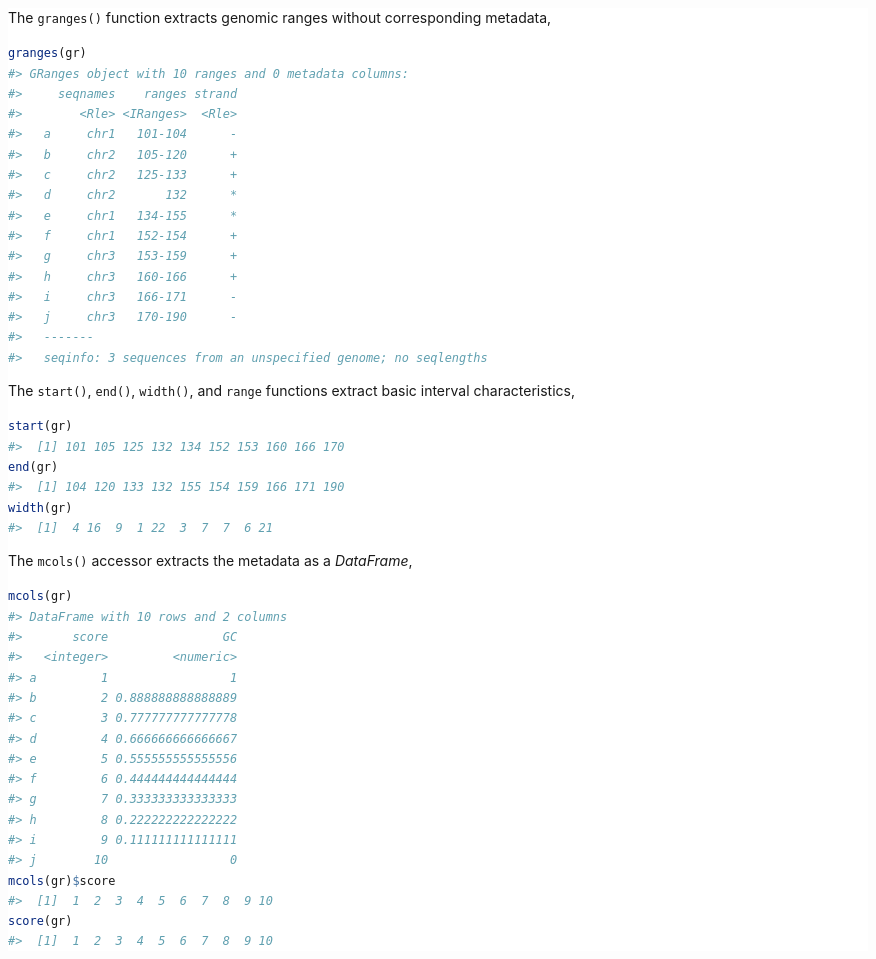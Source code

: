 The `granges()` function extracts genomic ranges without corresponding
metadata,


```r
granges(gr)
#> GRanges object with 10 ranges and 0 metadata columns:
#>     seqnames    ranges strand
#>        <Rle> <IRanges>  <Rle>
#>   a     chr1   101-104      -
#>   b     chr2   105-120      +
#>   c     chr2   125-133      +
#>   d     chr2       132      *
#>   e     chr1   134-155      *
#>   f     chr1   152-154      +
#>   g     chr3   153-159      +
#>   h     chr3   160-166      +
#>   i     chr3   166-171      -
#>   j     chr3   170-190      -
#>   -------
#>   seqinfo: 3 sequences from an unspecified genome; no seqlengths
```

The `start()`, `end()`, `width()`, and `range` functions extract basic
interval characteristics,


```r
start(gr)
#>  [1] 101 105 125 132 134 152 153 160 166 170
end(gr)
#>  [1] 104 120 133 132 155 154 159 166 171 190
width(gr)
#>  [1]  4 16  9  1 22  3  7  7  6 21
```

The `mcols()` accessor extracts the metadata as a *DataFrame*,
 

```r
mcols(gr)
#> DataFrame with 10 rows and 2 columns
#>       score                GC
#>   <integer>         <numeric>
#> a         1                 1
#> b         2 0.888888888888889
#> c         3 0.777777777777778
#> d         4 0.666666666666667
#> e         5 0.555555555555556
#> f         6 0.444444444444444
#> g         7 0.333333333333333
#> h         8 0.222222222222222
#> i         9 0.111111111111111
#> j        10                 0
mcols(gr)$score
#>  [1]  1  2  3  4  5  6  7  8  9 10
score(gr)
#>  [1]  1  2  3  4  5  6  7  8  9 10
```
